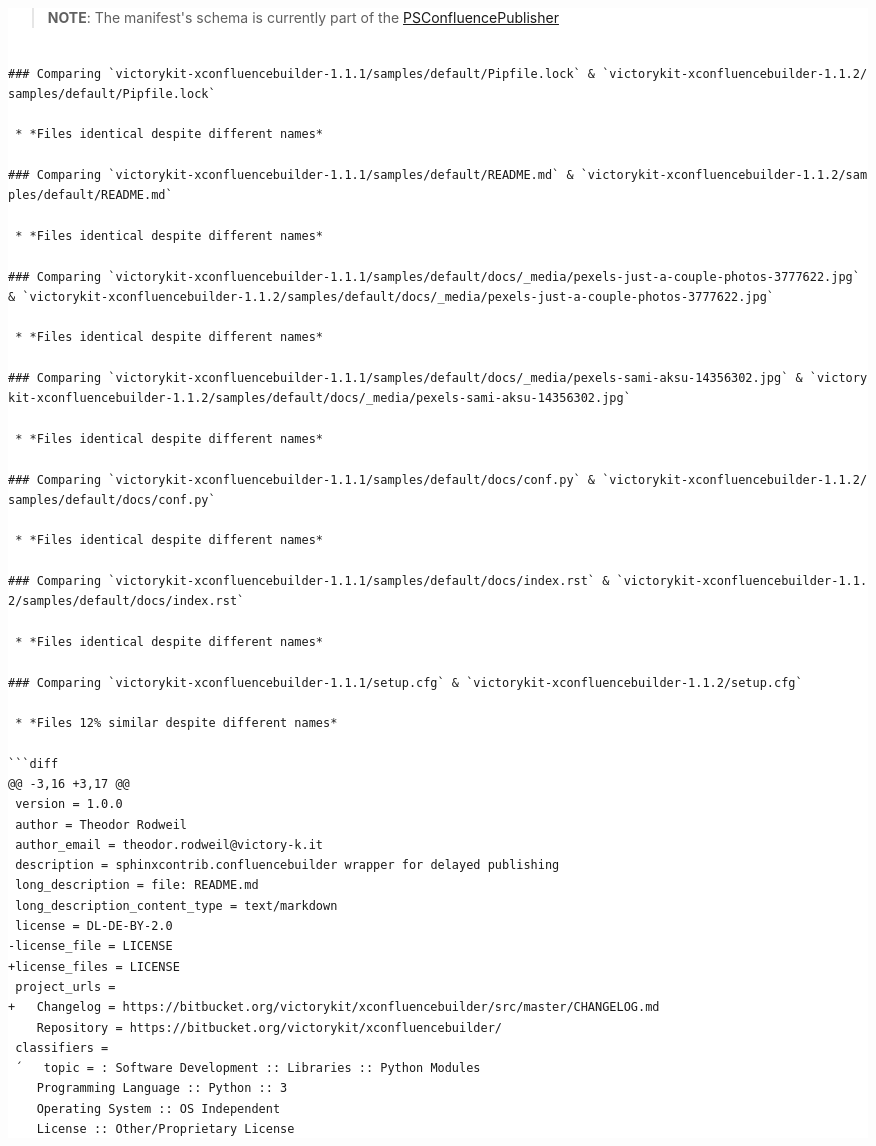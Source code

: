  > **NOTE**: The manifest's schema is currently part of the
   [PSConfluencePublisher](https://bitbucket.org/victorykit/psconfluencepublisher)
```

### Comparing `victorykit-xconfluencebuilder-1.1.1/samples/default/Pipfile.lock` & `victorykit-xconfluencebuilder-1.1.2/samples/default/Pipfile.lock`

 * *Files identical despite different names*

### Comparing `victorykit-xconfluencebuilder-1.1.1/samples/default/README.md` & `victorykit-xconfluencebuilder-1.1.2/samples/default/README.md`

 * *Files identical despite different names*

### Comparing `victorykit-xconfluencebuilder-1.1.1/samples/default/docs/_media/pexels-just-a-couple-photos-3777622.jpg` & `victorykit-xconfluencebuilder-1.1.2/samples/default/docs/_media/pexels-just-a-couple-photos-3777622.jpg`

 * *Files identical despite different names*

### Comparing `victorykit-xconfluencebuilder-1.1.1/samples/default/docs/_media/pexels-sami-aksu-14356302.jpg` & `victorykit-xconfluencebuilder-1.1.2/samples/default/docs/_media/pexels-sami-aksu-14356302.jpg`

 * *Files identical despite different names*

### Comparing `victorykit-xconfluencebuilder-1.1.1/samples/default/docs/conf.py` & `victorykit-xconfluencebuilder-1.1.2/samples/default/docs/conf.py`

 * *Files identical despite different names*

### Comparing `victorykit-xconfluencebuilder-1.1.1/samples/default/docs/index.rst` & `victorykit-xconfluencebuilder-1.1.2/samples/default/docs/index.rst`

 * *Files identical despite different names*

### Comparing `victorykit-xconfluencebuilder-1.1.1/setup.cfg` & `victorykit-xconfluencebuilder-1.1.2/setup.cfg`

 * *Files 12% similar despite different names*

```diff
@@ -3,16 +3,17 @@
 version = 1.0.0
 author = Theodor Rodweil
 author_email = theodor.rodweil@victory-k.it
 description = sphinxcontrib.confluencebuilder wrapper for delayed publishing
 long_description = file: README.md
 long_description_content_type = text/markdown
 license = DL-DE-BY-2.0
-license_file = LICENSE
+license_files = LICENSE
 project_urls = 
+	Changelog = https://bitbucket.org/victorykit/xconfluencebuilder/src/master/CHANGELOG.md
 	Repository = https://bitbucket.org/victorykit/xconfluencebuilder/
 classifiers = 
 ´   topic = : Software Development :: Libraries :: Python Modules
 	Programming Language :: Python :: 3
 	Operating System :: OS Independent
 	License :: Other/Proprietary License
```
